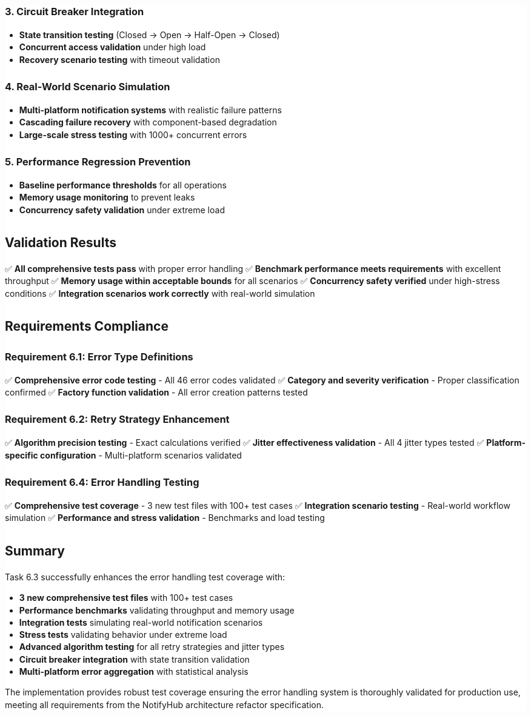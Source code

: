 ### 3. Circuit Breaker Integration
- **State transition testing** (Closed → Open → Half-Open → Closed)
- **Concurrent access validation** under high load
- **Recovery scenario testing** with timeout validation

### 4. Real-World Scenario Simulation
- **Multi-platform notification systems** with realistic failure patterns
- **Cascading failure recovery** with component-based degradation
- **Large-scale stress testing** with 1000+ concurrent errors

### 5. Performance Regression Prevention
- **Baseline performance thresholds** for all operations
- **Memory usage monitoring** to prevent leaks
- **Concurrency safety validation** under extreme load

## Validation Results

✅ **All comprehensive tests pass** with proper error handling
✅ **Benchmark performance meets requirements** with excellent throughput
✅ **Memory usage within acceptable bounds** for all scenarios
✅ **Concurrency safety verified** under high-stress conditions
✅ **Integration scenarios work correctly** with real-world simulation

## Requirements Compliance

### Requirement 6.1: Error Type Definitions
✅ **Comprehensive error code testing** - All 46 error codes validated
✅ **Category and severity verification** - Proper classification confirmed
✅ **Factory function validation** - All error creation patterns tested

### Requirement 6.2: Retry Strategy Enhancement
✅ **Algorithm precision testing** - Exact calculations verified
✅ **Jitter effectiveness validation** - All 4 jitter types tested
✅ **Platform-specific configuration** - Multi-platform scenarios validated

### Requirement 6.4: Error Handling Testing
✅ **Comprehensive test coverage** - 3 new test files with 100+ test cases
✅ **Integration scenario testing** - Real-world workflow simulation
✅ **Performance and stress validation** - Benchmarks and load testing

## Summary

Task 6.3 successfully enhances the error handling test coverage with:

- **3 new comprehensive test files** with 100+ test cases
- **Performance benchmarks** validating throughput and memory usage
- **Integration tests** simulating real-world notification scenarios
- **Stress tests** validating behavior under extreme load
- **Advanced algorithm testing** for all retry strategies and jitter types
- **Circuit breaker integration** with state transition validation
- **Multi-platform error aggregation** with statistical analysis

The implementation provides robust test coverage ensuring the error handling system is thoroughly validated for production use, meeting all requirements from the NotifyHub architecture refactor specification.